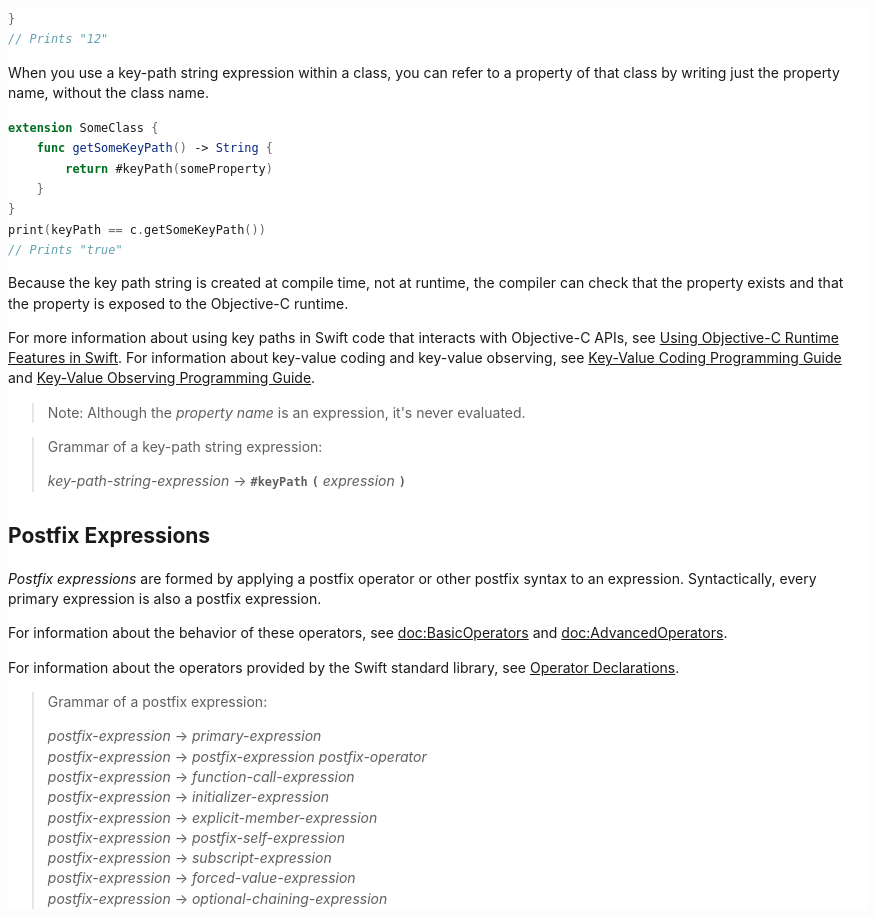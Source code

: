 ```swift
}
// Prints "12"
```



When you use a key-path string expression within a class,
you can refer to a property of that class
by writing just the property name, without the class name.

```swift
extension SomeClass {
    func getSomeKeyPath() -> String {
        return #keyPath(someProperty)
    }
}
print(keyPath == c.getSomeKeyPath())
// Prints "true"
```



Because the key path string is created at compile time, not at runtime,
the compiler can check that the property exists
and that the property is exposed to the Objective-C runtime.

For more information about using key paths
in Swift code that interacts with Objective-C APIs,
see [Using Objective-C Runtime Features in Swift](https://developer.apple.com/documentation/swift/using_objective_c_runtime_features_in_swift).
For information about key-value coding and key-value observing,
see [Key-Value Coding Programming Guide](https://developer.apple.com/library/content/documentation/Cocoa/Conceptual/KeyValueCoding/index.html#//apple_ref/doc/uid/10000107i)
and [Key-Value Observing Programming Guide](https://developer.apple.com/library/content/documentation/Cocoa/Conceptual/KeyValueObserving/KeyValueObserving.html#//apple_ref/doc/uid/10000177i).

> Note: Although the *property name* is an expression, it's never evaluated.

> Grammar of a key-path string expression:
>
> *key-path-string-expression* → **`#keyPath`** **`(`** *expression* **`)`**

## Postfix Expressions

*Postfix expressions* are formed
by applying a postfix operator or other postfix syntax
to an expression.
Syntactically, every primary expression is also a postfix expression.

For information about the behavior of these operators,
see <doc:BasicOperators> and <doc:AdvancedOperators>.

For information about the operators provided by the Swift standard library,
see [Operator Declarations](https://developer.apple.com/documentation/swift/operator_declarations).

> Grammar of a postfix expression:
>
> *postfix-expression* → *primary-expression* \
> *postfix-expression* → *postfix-expression* *postfix-operator* \
> *postfix-expression* → *function-call-expression* \
> *postfix-expression* → *initializer-expression* \
> *postfix-expression* → *explicit-member-expression* \
> *postfix-expression* → *postfix-self-expression* \
> *postfix-expression* → *subscript-expression* \
> *postfix-expression* → *forced-value-expression* \
> *postfix-expression* → *optional-chaining-expression*
